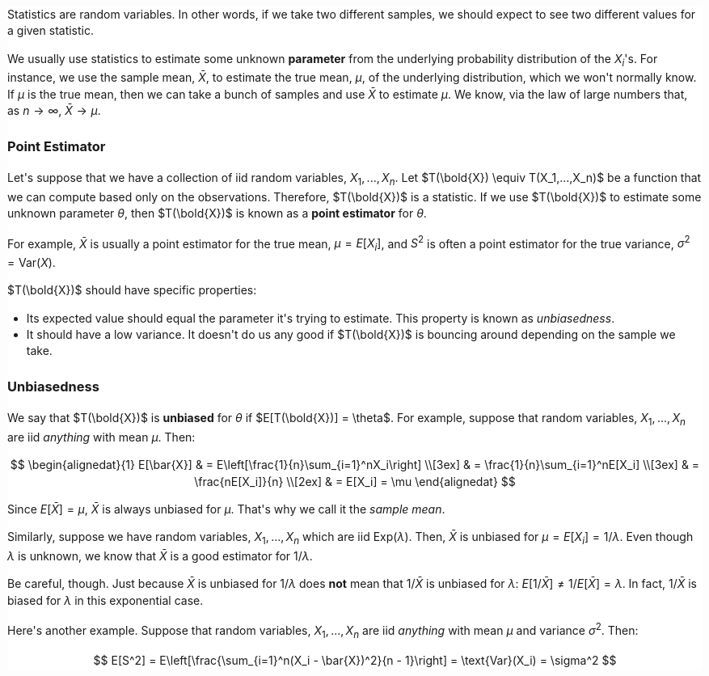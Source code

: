 Statistics are random variables. In other words, if we take two different samples, we should expect to see two different values for a given statistic.

We usually use statistics to estimate some unknown **parameter** from the underlying probability distribution of the $X_i$'s. For instance, we use the sample mean, $\bar{X}$, to estimate the true mean, $\mu$, of the underlying distribution, which we won't normally know. If $\mu$ is the true mean, then we can take a bunch of samples and use $\bar{X}$ to estimate $\mu$. We know, via the law of large numbers that, as $n \to \infty$, $\bar{X} \to \mu$.

### Point Estimator

Let's suppose that we have a collection of iid random variables, $X_1,...,X_n$. Let $T(\bold{X}) \equiv T(X_1,...,X_n)$  be a function that we can compute based only on the observations. Therefore, $T(\bold{X})$ is a statistic. If we use $T(\bold{X})$ to estimate some unknown parameter $\theta$, then $T(\bold{X})$ is known as a **point estimator** for $\theta$.

For example, $\bar{X}$ is usually a point estimator for the true mean, $\mu = E[X_i]$, and $S^2$  is often a point estimator for the true variance, $\sigma^2 = \text{Var}(X)$.

$T(\bold{X})$ should have specific properties:

- Its expected value should equal the parameter it's trying to estimate. This property is known as *unbiasedness*.
- It should have a low variance. It doesn't do us any good if $T(\bold{X})$ is bouncing around depending on the sample we take.

### Unbiasedness

We say that $T(\bold{X})$ is **unbiased** for $\theta$ if $E[T(\bold{X})] = \theta$. For example, suppose that random variables, $X_1,...,X_n$ are iid *anything* with mean $\mu$. Then:

$$
\begin{alignedat}{1}
E[\bar{X}] & = E\left[\frac{1}{n}\sum_{i=1}^nX_i\right] \\[3ex]
& = \frac{1}{n}\sum_{i=1}^nE[X_i] \\[3ex]
& = \frac{nE[X_i]}{n} \\[2ex]
& = E[X_i] = \mu
\end{alignedat}
$$

Since $E[\bar{X}] = \mu$, $\bar{X}$ is always unbiased for $\mu$. That's why we call it the *sample mean*.

Similarly, suppose we have random variables, $X_1,...,X_n$ which are iid $\text{Exp}(\lambda)$. Then, $\bar{X}$ is unbiased for $\mu = E[X_i] = 1 / \lambda$. Even though $\lambda$ is unknown, we know that $\bar{X}$ is a good estimator for $1/ \lambda$.

Be careful, though. Just because $\bar{X}$ is unbiased for $1 / \lambda$ does **not** mean that $1 / \bar{X}$ is unbiased for $\lambda$: $E[1/\bar{X}] \neq 1 /E[\bar{X}] = \lambda$. In fact, $1/\bar{X}$ is biased for $\lambda$ in this exponential case.

Here's another example. Suppose that random variables, $X_1,...,X_n$ are iid *anything* with mean $\mu$ and variance $\sigma^2$. Then:

$$
E[S^2] = E\left[\frac{\sum_{i=1}^n(X_i - \bar{X})^2}{n - 1}\right] = \text{Var}(X_i) = \sigma^2
$$

